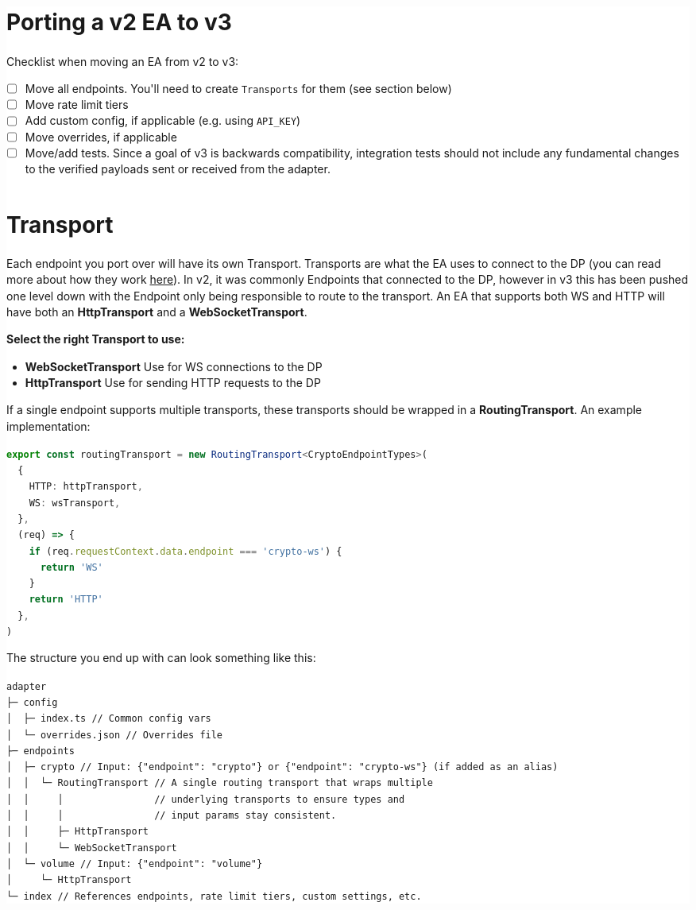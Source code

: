 # Porting a v2 EA to v3

Checklist when moving an EA from v2 to v3:

- [ ] Move all endpoints. You'll need to create `Transports` for them (see section below)
- [ ] Move rate limit tiers
- [ ] Add custom config, if applicable (e.g. using `API_KEY`)
- [ ] Move overrides, if applicable
- [ ] Move/add tests. Since a goal of v3 is backwards compatibility, integration tests should not include any fundamental changes to the verified payloads sent or received from the adapter.

# Transport

Each endpoint you port over will have its own Transport. Transports are what the EA uses to connect to the DP (you can read more about how they work [here](../basics.md#ea-v3-design)). In v2, it
was commonly Endpoints that connected to the DP, however in v3 this has been pushed one level down with the Endpoint
only being responsible to route to the transport. An EA that supports both WS and HTTP will have both an
**HttpTransport** and a **WebSocketTransport**.

**Select the right Transport to use:**

- **WebSocketTransport**
  Use for WS connections to the DP
- **HttpTransport**
  Use for sending HTTP requests to the DP

If a single endpoint supports multiple transports, these transports should be wrapped in a **RoutingTransport**. An
example implementation:

```typescript
export const routingTransport = new RoutingTransport<CryptoEndpointTypes>(
  {
    HTTP: httpTransport,
    WS: wsTransport,
  },
  (req) => {
    if (req.requestContext.data.endpoint === 'crypto-ws') {
      return 'WS'
    }
    return 'HTTP'
  },
)
```

The structure you end up with can look something like this:

```
adapter
├─ config
│  ├─ index.ts // Common config vars
│  └─ overrides.json // Overrides file
├─ endpoints
│  ├─ crypto // Input: {"endpoint": "crypto"} or {"endpoint": "crypto-ws"} (if added as an alias)
│  │  └─ RoutingTransport // A single routing transport that wraps multiple
│  │     │                // underlying transports to ensure types and
│  │     │                // input params stay consistent.
│  │     ├─ HttpTransport
│  │     └─ WebSocketTransport
│  └─ volume // Input: {"endpoint": "volume"}
│     └─ HttpTransport
└─ index // References endpoints, rate limit tiers, custom settings, etc.
```
